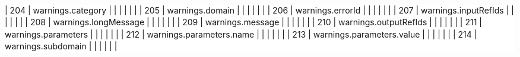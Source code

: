 | 204 | warnings.category |  |                   |                                   |  |                                                   |
| 205 | warnings.domain |  |                   |                                   |  |                                                   |
| 206 | warnings.errorId |  |                   |                                   |  |                                                   |
| 207 | warnings.inputRefIds |  |                   |                                   |  |                                                   |
| 208 | warnings.longMessage |  |                   |                                   |  |                                                   |
| 209 | warnings.message |  |                   |                                   |  |                                                   |
| 210 | warnings.outputRefIds |  |                   |                                   |  |                                                   |
| 211 | warnings.parameters |  |                   |                                   |  |                                                   |
| 212 | warnings.parameters.name |  |                   |                                   |  |                                                   |
| 213 | warnings.parameters.value |  |                   |                                   |  |                                                   |
| 214 | warnings.subdomain |  |                   |                                   |  |                                                   |
